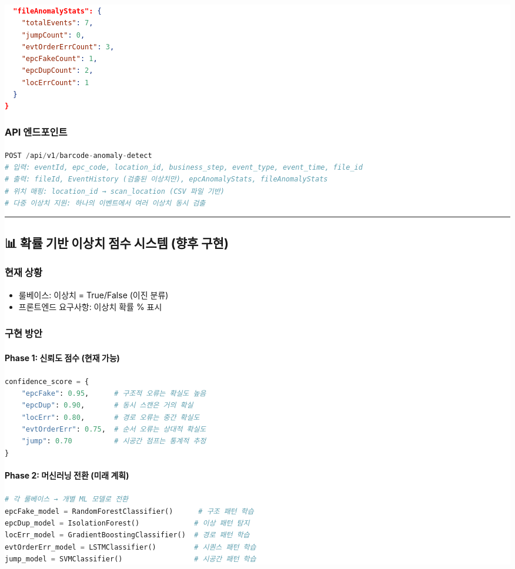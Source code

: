 ```json
  "fileAnomalyStats": {
    "totalEvents": 7,
    "jumpCount": 0,
    "evtOrderErrCount": 3,
    "epcFakeCount": 1,
    "epcDupCount": 2,
    "locErrCount": 1
  }
}
```

### **API 엔드포인트**
```python
POST /api/v1/barcode-anomaly-detect
# 입력: eventId, epc_code, location_id, business_step, event_type, event_time, file_id
# 출력: fileId, EventHistory (검출된 이상치만), epcAnomalyStats, fileAnomalyStats
# 위치 매핑: location_id → scan_location (CSV 파일 기반)
# 다중 이상치 지원: 하나의 이벤트에서 여러 이상치 동시 검출
```

---

## 📊 **확률 기반 이상치 점수 시스템 (향후 구현)**

### **현재 상황**
- 룰베이스: 이상치 = True/False (이진 분류)
- 프론트엔드 요구사항: 이상치 확률 % 표시

### **구현 방안**

#### **Phase 1: 신뢰도 점수 (현재 가능)**
```python
confidence_score = {
    "epcFake": 0.95,      # 구조적 오류는 확실도 높음
    "epcDup": 0.90,       # 동시 스캔은 거의 확실
    "locErr": 0.80,       # 경로 오류는 중간 확실도  
    "evtOrderErr": 0.75,  # 순서 오류는 상대적 확실도
    "jump": 0.70          # 시공간 점프는 통계적 추정
}
```

#### **Phase 2: 머신러닝 전환 (미래 계획)**
```python
# 각 룰베이스 → 개별 ML 모델로 전환
epcFake_model = RandomForestClassifier()      # 구조 패턴 학습
epcDup_model = IsolationForest()             # 이상 패턴 탐지
locErr_model = GradientBoostingClassifier()  # 경로 패턴 학습
evtOrderErr_model = LSTMClassifier()         # 시퀀스 패턴 학습  
jump_model = SVMClassifier()                 # 시공간 패턴 학습
```
